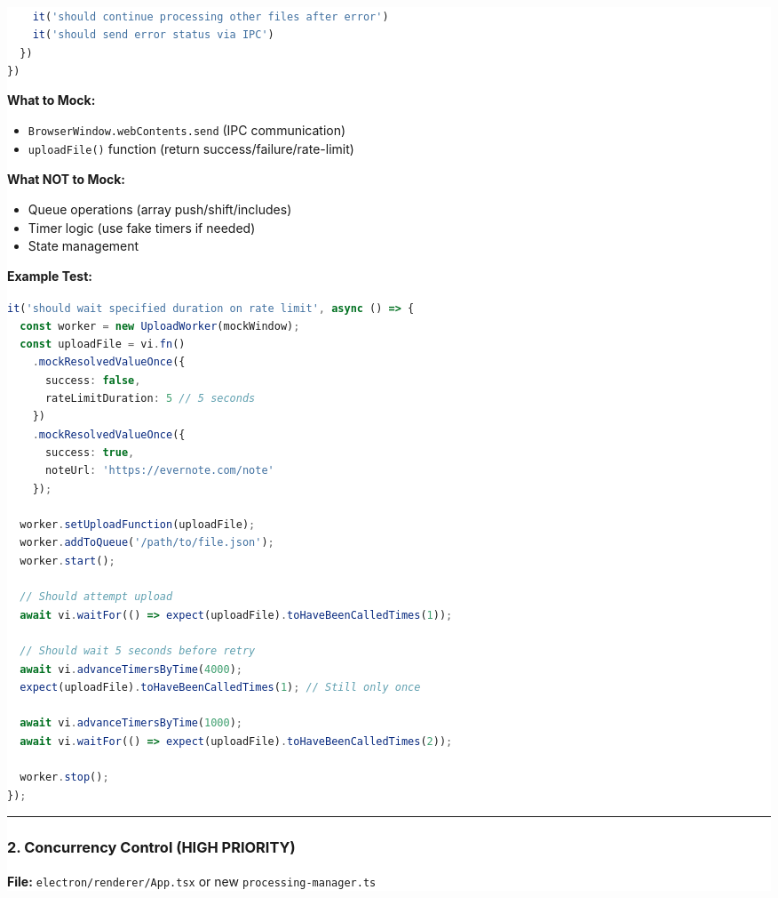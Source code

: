 ```typescript
    it('should continue processing other files after error')
    it('should send error status via IPC')
  })
})
```

**What to Mock:**
- `BrowserWindow.webContents.send` (IPC communication)
- `uploadFile()` function (return success/failure/rate-limit)

**What NOT to Mock:**
- Queue operations (array push/shift/includes)
- Timer logic (use fake timers if needed)
- State management

**Example Test:**

```typescript
it('should wait specified duration on rate limit', async () => {
  const worker = new UploadWorker(mockWindow);
  const uploadFile = vi.fn()
    .mockResolvedValueOnce({
      success: false,
      rateLimitDuration: 5 // 5 seconds
    })
    .mockResolvedValueOnce({
      success: true,
      noteUrl: 'https://evernote.com/note'
    });

  worker.setUploadFunction(uploadFile);
  worker.addToQueue('/path/to/file.json');
  worker.start();

  // Should attempt upload
  await vi.waitFor(() => expect(uploadFile).toHaveBeenCalledTimes(1));

  // Should wait 5 seconds before retry
  await vi.advanceTimersByTime(4000);
  expect(uploadFile).toHaveBeenCalledTimes(1); // Still only once

  await vi.advanceTimersByTime(1000);
  await vi.waitFor(() => expect(uploadFile).toHaveBeenCalledTimes(2));

  worker.stop();
});
```

---

### 2. Concurrency Control (HIGH PRIORITY)

**File:** `electron/renderer/App.tsx` or new `processing-manager.ts`
